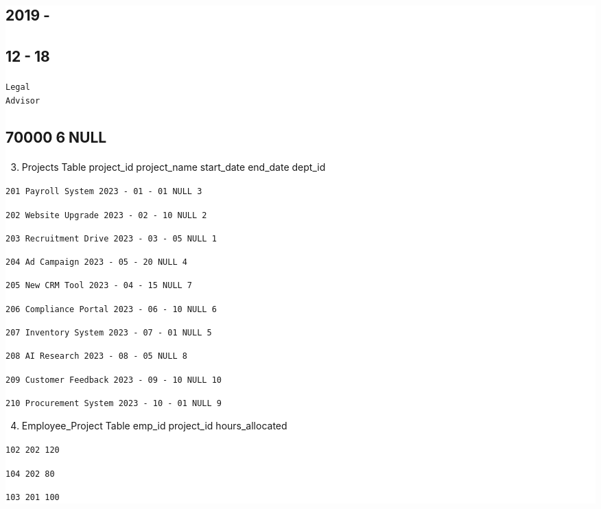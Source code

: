 ## 2019 -

## 12 - 18

```
Legal
Advisor
```
## 70000 6 NULL

3. Projects Table
    project_id project_name start_date end_date dept_id

```
201 Payroll System 2023 - 01 - 01 NULL 3
```
```
202 Website Upgrade 2023 - 02 - 10 NULL 2
```
```
203 Recruitment Drive 2023 - 03 - 05 NULL 1
```
```
204 Ad Campaign 2023 - 05 - 20 NULL 4
```
```
205 New CRM Tool 2023 - 04 - 15 NULL 7
```
```
206 Compliance Portal 2023 - 06 - 10 NULL 6
```
```
207 Inventory System 2023 - 07 - 01 NULL 5
```
```
208 AI Research 2023 - 08 - 05 NULL 8
```
```
209 Customer Feedback 2023 - 09 - 10 NULL 10
```
```
210 Procurement System 2023 - 10 - 01 NULL 9
```
4. Employee_Project Table
    emp_id project_id hours_allocated

```
102 202 120
```
```
104 202 80
```
```
103 201 100
```
